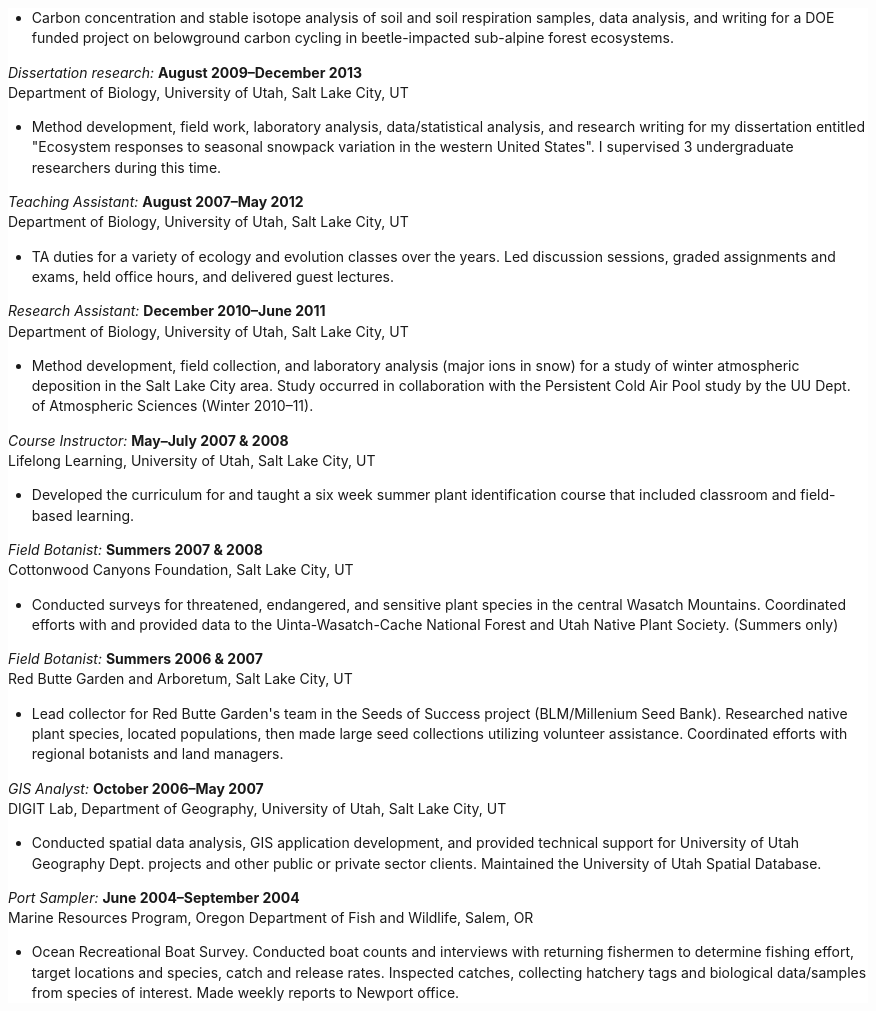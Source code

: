 * Carbon concentration and stable isotope analysis of soil and soil respiration samples, data analysis, and writing for a DOE funded project on belowground carbon cycling in beetle-impacted sub-alpine forest ecosystems. 

_Dissertation research:_ __August 2009–December 2013__    
Department of Biology, University of Utah, Salt Lake City, UT

* Method development, field work, laboratory analysis, data/statistical analysis, and research writing for my dissertation entitled "Ecosystem responses to seasonal snowpack variation in the western United States". I supervised 3 undergraduate researchers during this time.

_Teaching Assistant:_ __August 2007–May 2012__    
Department of Biology, University of Utah, Salt Lake City, UT

* TA duties for a variety of ecology and evolution classes over the years. Led discussion sessions, graded assignments and exams, held office hours, and delivered guest lectures.

_Research Assistant:_ __December 2010–June 2011__    
Department of Biology, University of Utah, Salt Lake City, UT

* Method development, field collection, and laboratory analysis (major ions in snow) for a study of winter atmospheric deposition in the Salt Lake City area. Study occurred in collaboration with the Persistent Cold Air Pool study by the UU Dept. of Atmospheric Sciences (Winter 2010–11).

_Course Instructor:_ __May–July 2007 & 2008__    
Lifelong Learning, University of Utah, Salt Lake City, UT

* Developed the curriculum for and taught a six week summer plant identification course that included classroom and field-based learning. 

_Field Botanist:_ __Summers 2007 & 2008__    
Cottonwood Canyons Foundation, Salt Lake City, UT

* Conducted surveys for threatened, endangered, and sensitive plant species in the central Wasatch Mountains. Coordinated efforts with and provided data to the Uinta-Wasatch-Cache National Forest and Utah Native Plant Society. (Summers only)

_Field Botanist:_ __Summers 2006 & 2007__    
Red Butte Garden and Arboretum, Salt Lake City, UT

* Lead collector for Red Butte Garden's team in the Seeds of Success project (BLM/Millenium Seed Bank). Researched native plant species, located populations, then made large seed collections utilizing volunteer assistance. Coordinated efforts with regional botanists and land managers.

_GIS Analyst:_ __October 2006–May 2007__    
DIGIT Lab, Department of Geography, University of Utah, Salt Lake City, UT

* Conducted spatial data analysis, GIS application development, and provided technical support for University of Utah Geography Dept. projects and other public or private sector clients. Maintained the University of Utah Spatial Database.

_Port Sampler:_ __June 2004–September 2004__    
Marine Resources Program, Oregon Department of Fish and Wildlife, Salem, OR

* Ocean Recreational Boat Survey. Conducted boat counts and interviews with returning fishermen to determine fishing effort, target locations and species, catch and release rates. Inspected catches, collecting hatchery tags and biological data/samples from species of interest. Made weekly reports to Newport office.
